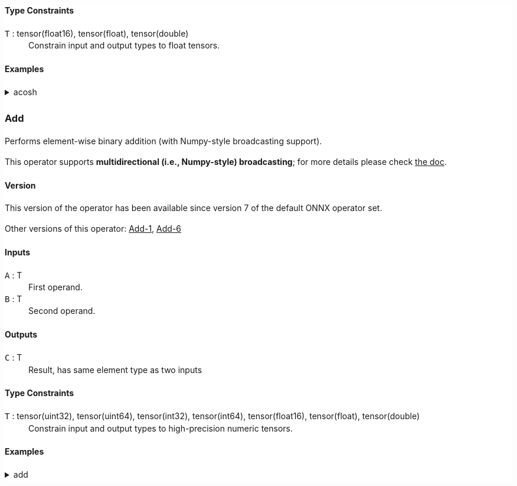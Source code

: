 #### Type Constraints

<dl>
<dt><tt>T</tt> : tensor(float16), tensor(float), tensor(double)</dt>
<dd>Constrain input and output types to float tensors.</dd>
</dl>


#### Examples

<details><summary>acosh</summary></details>


### <a name="Add"></a><a name="add">**Add**</a>

  Performs element-wise binary addition (with Numpy-style broadcasting support).
  
  This operator supports **multidirectional (i.e., Numpy-style) broadcasting**; for more details please check [the doc](Broadcasting.md).

#### Version

This version of the operator has been available since version 7 of the default ONNX operator set.

Other versions of this operator: <a href="Changelog.md#Add-1">Add-1</a>, <a href="Changelog.md#Add-6">Add-6</a>

#### Inputs

<dl>
<dt><tt>A</tt> : T</dt>
<dd>First operand.</dd>
<dt><tt>B</tt> : T</dt>
<dd>Second operand.</dd>
</dl>

#### Outputs

<dl>
<dt><tt>C</tt> : T</dt>
<dd>Result, has same element type as two inputs</dd>
</dl>

#### Type Constraints

<dl>
<dt><tt>T</tt> : tensor(uint32), tensor(uint64), tensor(int32), tensor(int64), tensor(float16), tensor(float), tensor(double)</dt>
<dd>Constrain input and output types to high-precision numeric tensors.</dd>
</dl>


#### Examples

<details><summary>add</summary></details>

